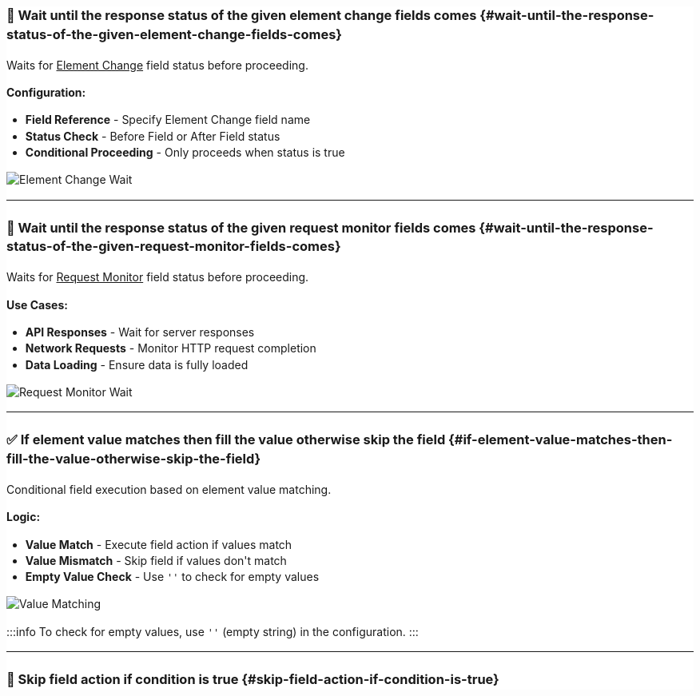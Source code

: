 ### 🔄 Wait until the response status of the given element change fields comes {#wait-until-the-response-status-of-the-given-element-change-fields-comes}

Waits for [Element Change](/documentation/field-types/element-change) field status before proceeding.

**Configuration:**

- **Field Reference** - Specify Element Change field name
- **Status Check** - Before Field or After Field status
- **Conditional Proceeding** - Only proceeds when status is true

<img src="/image/field-settings-11.png" alt="Element Change Wait">

---

### 📡 Wait until the response status of the given request monitor fields comes {#wait-until-the-response-status-of-the-given-request-monitor-fields-comes}

Waits for [Request Monitor](/documentation/field-types/request-monitor) field status before proceeding.

**Use Cases:**

- **API Responses** - Wait for server responses
- **Network Requests** - Monitor HTTP request completion
- **Data Loading** - Ensure data is fully loaded

<img src="/image/field-settings-12.png" alt="Request Monitor Wait">

---

### ✅ If element value matches then fill the value otherwise skip the field {#if-element-value-matches-then-fill-the-value-otherwise-skip-the-field}

Conditional field execution based on element value matching.

**Logic:**

- **Value Match** - Execute field action if values match
- **Value Mismatch** - Skip field if values don't match
- **Empty Value Check** - Use `''` to check for empty values

<img src="/image/field-settings-08.png" width="500" height="500" alt="Value Matching">

:::info
To check for empty values, use `''` (empty string) in the configuration.
:::

---

### 🚫 Skip field action if condition is true {#skip-field-action-if-condition-is-true}

